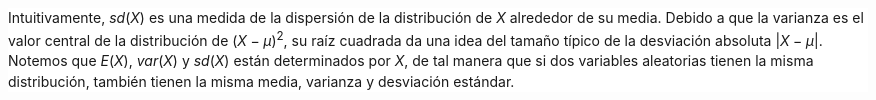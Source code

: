 Intuitivamente, $sd(X)$ es una medida de la dispersión de la distribución de $X$ 
alrededor de su media. Debido a que la varianza es el valor central de la 
distribución de $(X-\mu)^2$, su raíz cuadrada da una idea del tamaño típico de 
la desviación absoluta $|X-\mu|$. Notemos que $E(X)$, $var(X)$ y $sd(X)$ están 
determinados por $X$, de tal manera que si dos variables aleatorias tienen la 
misma distribución, también tienen la misma media, varianza y desviación 
estándar.






